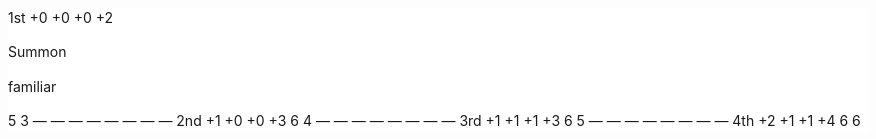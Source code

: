 <tr class="even">
<td>1st</td>
<td>+0</td>
<td>+0</td>
<td>+0</td>
<td>+2</td>
<td><p>Summon</p>
<p>familiar</p></td>
<td>5</td>
<td>3</td>
<td>—</td>
<td>—</td>
<td>—</td>
<td>—</td>
<td>—</td>
<td>—</td>
<td>—</td>
<td>—</td>
</tr>
<tr class="odd">
<td>2nd</td>
<td>+1</td>
<td>+0</td>
<td>+0</td>
<td>+3</td>
<td></td>
<td>6</td>
<td>4</td>
<td>—</td>
<td>—</td>
<td>—</td>
<td>—</td>
<td>—</td>
<td>—</td>
<td>—</td>
<td>—</td>
</tr>
<tr class="even">
<td>3rd</td>
<td>+1</td>
<td>+1</td>
<td>+1</td>
<td>+3</td>
<td></td>
<td>6</td>
<td>5</td>
<td>—</td>
<td>—</td>
<td>—</td>
<td>—</td>
<td>—</td>
<td>—</td>
<td>—</td>
<td>—</td>
</tr>
<tr class="odd">
<td>4th</td>
<td>+2</td>
<td>+1</td>
<td>+1</td>
<td>+4</td>
<td></td>
<td>6</td>
<td>6</td>
